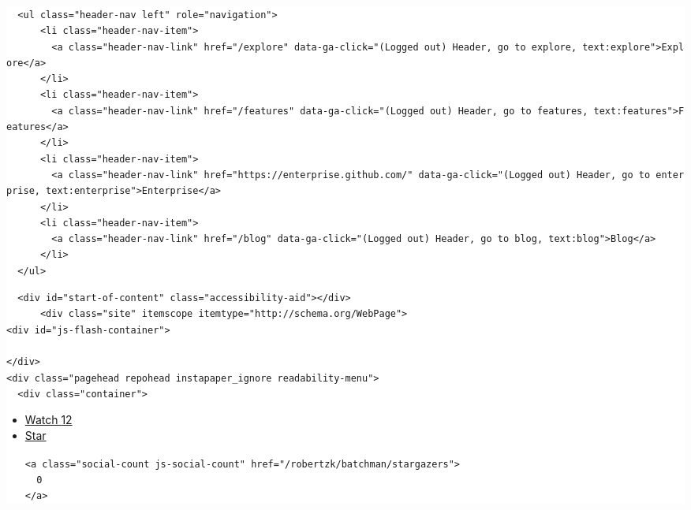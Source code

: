       <ul class="header-nav left" role="navigation">
          <li class="header-nav-item">
            <a class="header-nav-link" href="/explore" data-ga-click="(Logged out) Header, go to explore, text:explore">Explore</a>
          </li>
          <li class="header-nav-item">
            <a class="header-nav-link" href="/features" data-ga-click="(Logged out) Header, go to features, text:features">Features</a>
          </li>
          <li class="header-nav-item">
            <a class="header-nav-link" href="https://enterprise.github.com/" data-ga-click="(Logged out) Header, go to enterprise, text:enterprise">Enterprise</a>
          </li>
          <li class="header-nav-item">
            <a class="header-nav-link" href="/blog" data-ga-click="(Logged out) Header, go to blog, text:blog">Blog</a>
          </li>
      </ul>

  </div>
</div>



      <div id="start-of-content" class="accessibility-aid"></div>
          <div class="site" itemscope itemtype="http://schema.org/WebPage">
    <div id="js-flash-container">
      
    </div>
    <div class="pagehead repohead instapaper_ignore readability-menu">
      <div class="container">
        
<ul class="pagehead-actions">

  <li>
      <a href="/login?return_to=%2Frobertzk%2Fbatchman"
    class="btn btn-sm btn-with-count tooltipped tooltipped-n"
    aria-label="You must be signed in to watch a repository" rel="nofollow">
    <span class="octicon octicon-eye"></span>
    Watch
  </a>
  <a class="social-count" href="/robertzk/batchman/watchers">
    12
  </a>

  </li>

  <li>
      <a href="/login?return_to=%2Frobertzk%2Fbatchman"
    class="btn btn-sm btn-with-count tooltipped tooltipped-n"
    aria-label="You must be signed in to star a repository" rel="nofollow">
    <span class="octicon octicon-star"></span>
    Star
  </a>

    <a class="social-count js-social-count" href="/robertzk/batchman/stargazers">
      0
    </a>
